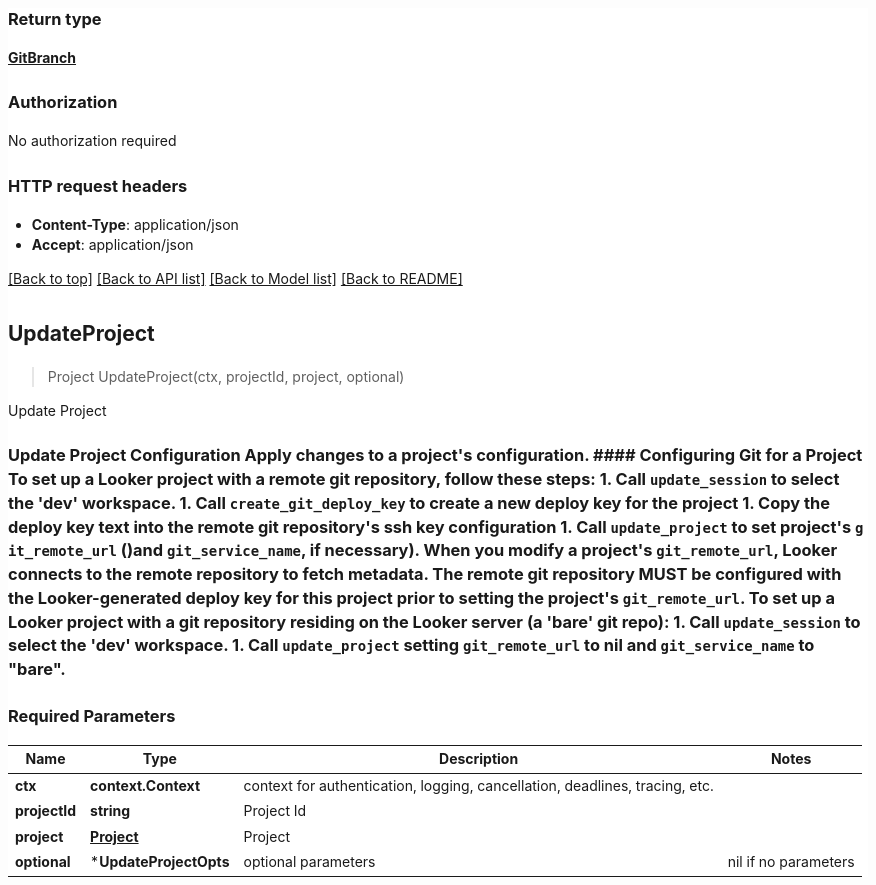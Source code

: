 ### Return type

[**GitBranch**](GitBranch.md)

### Authorization

No authorization required

### HTTP request headers

- **Content-Type**: application/json
- **Accept**: application/json

[[Back to top]](#) [[Back to API list]](../README.md#documentation-for-api-endpoints)
[[Back to Model list]](../README.md#documentation-for-models)
[[Back to README]](../README.md)


## UpdateProject

> Project UpdateProject(ctx, projectId, project, optional)

Update Project

### Update Project Configuration  Apply changes to a project's configuration.   #### Configuring Git for a Project  To set up a Looker project with a remote git repository, follow these steps:  1. Call `update_session` to select the 'dev' workspace. 1. Call `create_git_deploy_key` to create a new deploy key for the project 1. Copy the deploy key text into the remote git repository's ssh key configuration 1. Call `update_project` to set project's `git_remote_url` ()and `git_service_name`, if necessary).  When you modify a project's `git_remote_url`, Looker connects to the remote repository to fetch metadata. The remote git repository MUST be configured with the Looker-generated deploy key for this project prior to setting the project's `git_remote_url`.  To set up a Looker project with a git repository residing on the Looker server (a 'bare' git repo): 1. Call `update_session` to select the 'dev' workspace. 1. Call `update_project` setting `git_remote_url` to nil and `git_service_name` to \"bare\".  

### Required Parameters


Name | Type | Description  | Notes
------------- | ------------- | ------------- | -------------
**ctx** | **context.Context** | context for authentication, logging, cancellation, deadlines, tracing, etc.
**projectId** | **string**| Project Id | 
**project** | [**Project**](Project.md)| Project | 
 **optional** | ***UpdateProjectOpts** | optional parameters | nil if no parameters

